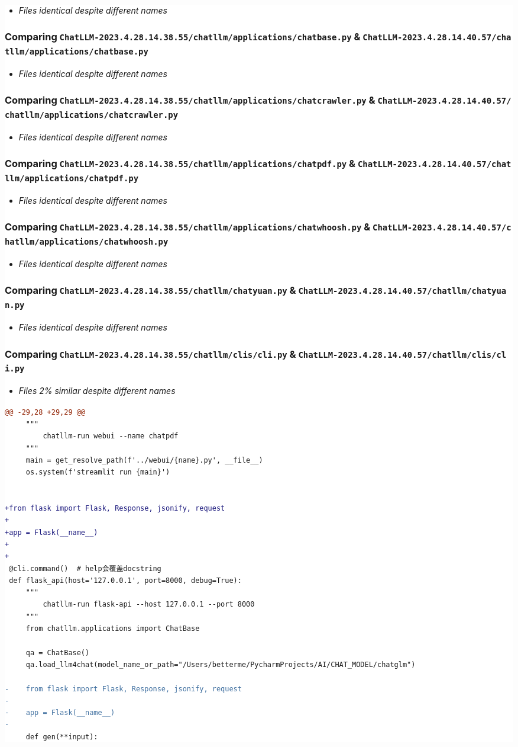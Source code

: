  * *Files identical despite different names*

### Comparing `ChatLLM-2023.4.28.14.38.55/chatllm/applications/chatbase.py` & `ChatLLM-2023.4.28.14.40.57/chatllm/applications/chatbase.py`

 * *Files identical despite different names*

### Comparing `ChatLLM-2023.4.28.14.38.55/chatllm/applications/chatcrawler.py` & `ChatLLM-2023.4.28.14.40.57/chatllm/applications/chatcrawler.py`

 * *Files identical despite different names*

### Comparing `ChatLLM-2023.4.28.14.38.55/chatllm/applications/chatpdf.py` & `ChatLLM-2023.4.28.14.40.57/chatllm/applications/chatpdf.py`

 * *Files identical despite different names*

### Comparing `ChatLLM-2023.4.28.14.38.55/chatllm/applications/chatwhoosh.py` & `ChatLLM-2023.4.28.14.40.57/chatllm/applications/chatwhoosh.py`

 * *Files identical despite different names*

### Comparing `ChatLLM-2023.4.28.14.38.55/chatllm/chatyuan.py` & `ChatLLM-2023.4.28.14.40.57/chatllm/chatyuan.py`

 * *Files identical despite different names*

### Comparing `ChatLLM-2023.4.28.14.38.55/chatllm/clis/cli.py` & `ChatLLM-2023.4.28.14.40.57/chatllm/clis/cli.py`

 * *Files 2% similar despite different names*

```diff
@@ -29,28 +29,29 @@
     """
         chatllm-run webui --name chatpdf
     """
     main = get_resolve_path(f'../webui/{name}.py', __file__)
     os.system(f'streamlit run {main}')
 
 
+from flask import Flask, Response, jsonify, request
+
+app = Flask(__name__)
+
+
 @cli.command()  # help会覆盖docstring
 def flask_api(host='127.0.0.1', port=8000, debug=True):
     """
         chatllm-run flask-api --host 127.0.0.1 --port 8000
     """
     from chatllm.applications import ChatBase
 
     qa = ChatBase()
     qa.load_llm4chat(model_name_or_path="/Users/betterme/PycharmProjects/AI/CHAT_MODEL/chatglm")
 
-    from flask import Flask, Response, jsonify, request
-
-    app = Flask(__name__)
-
     def gen(**input):
```